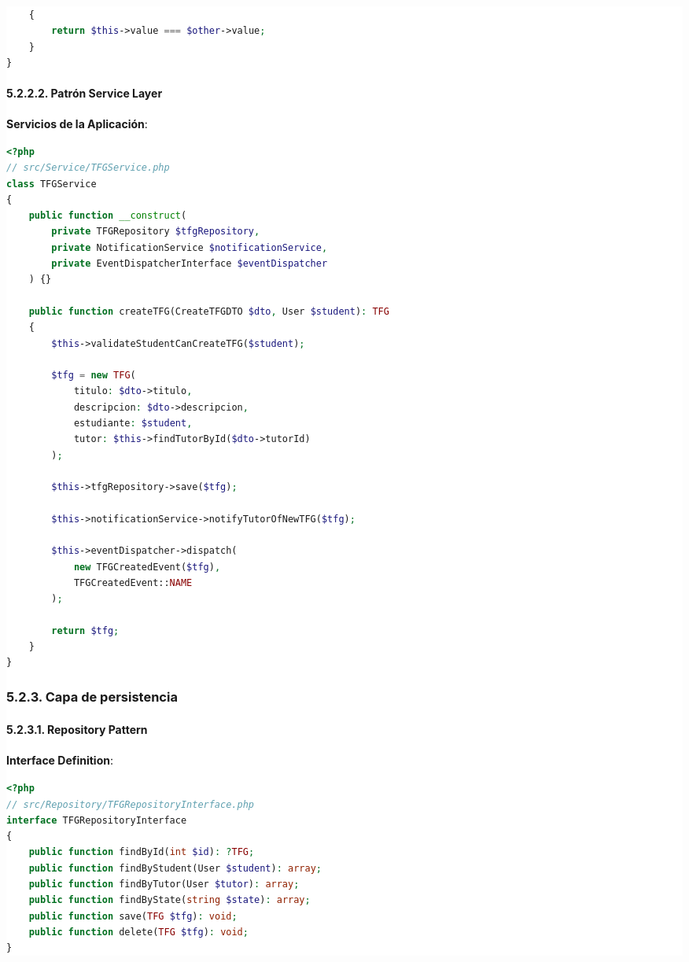 ```php
    {
        return $this->value === $other->value;
    }
}
```

#### 5.2.2.2. Patrón Service Layer

**Servicios de la Aplicación**:
```php
<?php
// src/Service/TFGService.php
class TFGService
{
    public function __construct(
        private TFGRepository $tfgRepository,
        private NotificationService $notificationService,
        private EventDispatcherInterface $eventDispatcher
    ) {}
    
    public function createTFG(CreateTFGDTO $dto, User $student): TFG
    {
        $this->validateStudentCanCreateTFG($student);
        
        $tfg = new TFG(
            titulo: $dto->titulo,
            descripcion: $dto->descripcion,
            estudiante: $student,
            tutor: $this->findTutorById($dto->tutorId)
        );
        
        $this->tfgRepository->save($tfg);
        
        $this->notificationService->notifyTutorOfNewTFG($tfg);
        
        $this->eventDispatcher->dispatch(
            new TFGCreatedEvent($tfg),
            TFGCreatedEvent::NAME
        );
        
        return $tfg;
    }
}
```

### 5.2.3. Capa de persistencia

#### 5.2.3.1. Repository Pattern

**Interface Definition**:
```php
<?php
// src/Repository/TFGRepositoryInterface.php
interface TFGRepositoryInterface
{
    public function findById(int $id): ?TFG;
    public function findByStudent(User $student): array;
    public function findByTutor(User $tutor): array;
    public function findByState(string $state): array;
    public function save(TFG $tfg): void;
    public function delete(TFG $tfg): void;
}
```
